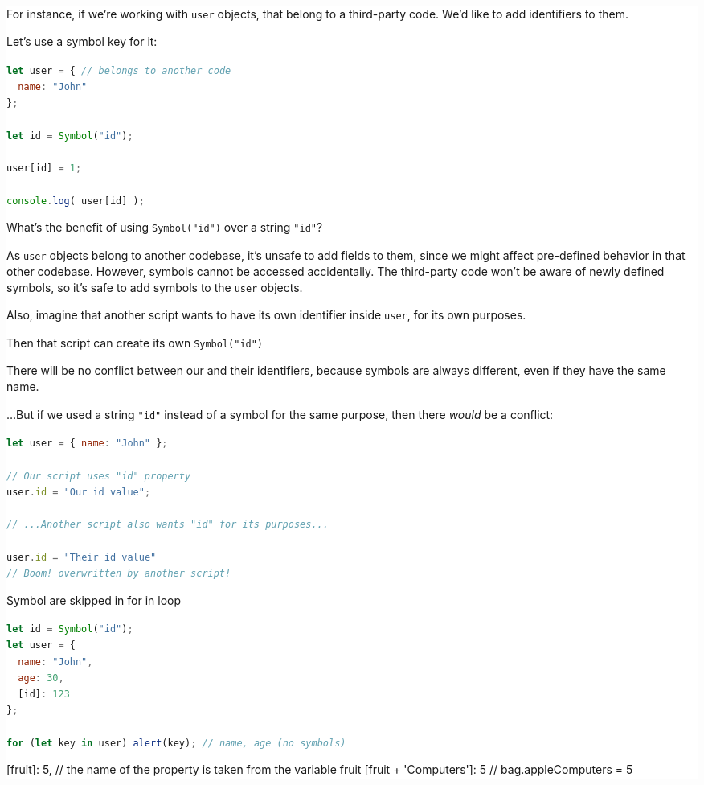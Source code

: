 For instance, if we’re working with `user` objects, that belong to a third-party code. We’d like to add identifiers to them.

Let’s use a symbol key for it:

```javascript
let user = { // belongs to another code
  name: "John"
};

let id = Symbol("id");

user[id] = 1;

console.log( user[id] ); 
```

What’s the benefit of using `Symbol("id")` over a string `"id"`?

As `user` objects belong to another codebase, it’s unsafe to add fields to them, since we might affect pre-defined behavior in that other codebase. However, symbols cannot be accessed accidentally. The third-party code won’t be aware of newly defined symbols, so it’s safe to add symbols to the `user` objects.

Also, imagine that another script wants to have its own identifier inside `user`, for its own purposes.

Then that script can create its own `Symbol("id")`

There will be no conflict between our and their identifiers, because symbols are always different, even if they have the same name.

…But if we used a string `"id"` instead of a symbol for the same purpose, then there *would* be a conflict:

```javascript
let user = { name: "John" };

// Our script uses "id" property
user.id = "Our id value";

// ...Another script also wants "id" for its purposes...

user.id = "Their id value"
// Boom! overwritten by another script!
```

Symbol are skipped in for in loop

```javascript
let id = Symbol("id");
let user = {
  name: "John",
  age: 30,
  [id]: 123
};

for (let key in user) alert(key); // name, age (no symbols)
```


  [fruit]: 5, // the name of the property is taken from the variable fruit
  [fruit + 'Computers']: 5 // bag.appleComputers = 5